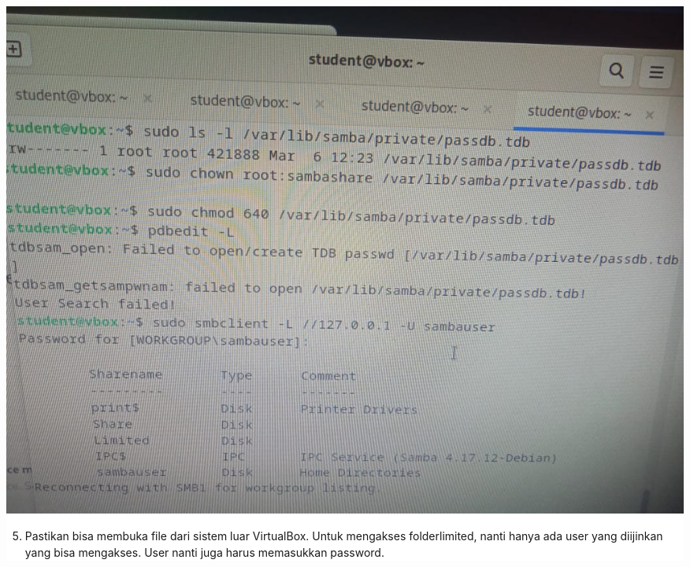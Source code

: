 ![Akses limited](assets/limited-access-2.jpg)
   
5. Pastikan bisa membuka file dari sistem luar VirtualBox.
Untuk mengakses folderlimited, nanti hanya ada user yang diijinkan yang bisa mengakses. User nanti juga harus memasukkan password.   